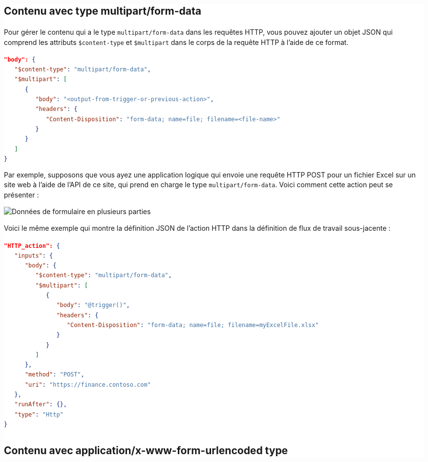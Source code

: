 ## <a name="content-with-multipartform-data-type"></a>Contenu avec type multipart/form-data

Pour gérer le contenu qui a le type `multipart/form-data` dans les requêtes HTTP, vous pouvez ajouter un objet JSON qui comprend les attributs `$content-type` et `$multipart` dans le corps de la requête HTTP à l’aide de ce format.

```json
"body": {
   "$content-type": "multipart/form-data",
   "$multipart": [
      {
         "body": "<output-from-trigger-or-previous-action>",
         "headers": {
            "Content-Disposition": "form-data; name=file; filename=<file-name>"
         }
      }
   ]
}
```

Par exemple, supposons que vous ayez une application logique qui envoie une requête HTTP POST pour un fichier Excel sur un site web à l’aide de l’API de ce site, qui prend en charge le type `multipart/form-data`. Voici comment cette action peut se présenter :

![Données de formulaire en plusieurs parties](./media/connectors-native-http/http-action-multipart.png)

Voici le même exemple qui montre la définition JSON de l’action HTTP dans la définition de flux de travail sous-jacente :

```json
"HTTP_action": {
   "inputs": {
      "body": {
         "$content-type": "multipart/form-data",
         "$multipart": [
            {
               "body": "@trigger()",
               "headers": {
                  "Content-Disposition": "form-data; name=file; filename=myExcelFile.xlsx"
               }
            }
         ]
      },
      "method": "POST",
      "uri": "https://finance.contoso.com"
   },
   "runAfter": {},
   "type": "Http"
}
```

## <a name="content-with-applicationx-www-form-urlencoded-type"></a>Contenu avec application/x-www-form-urlencoded type
